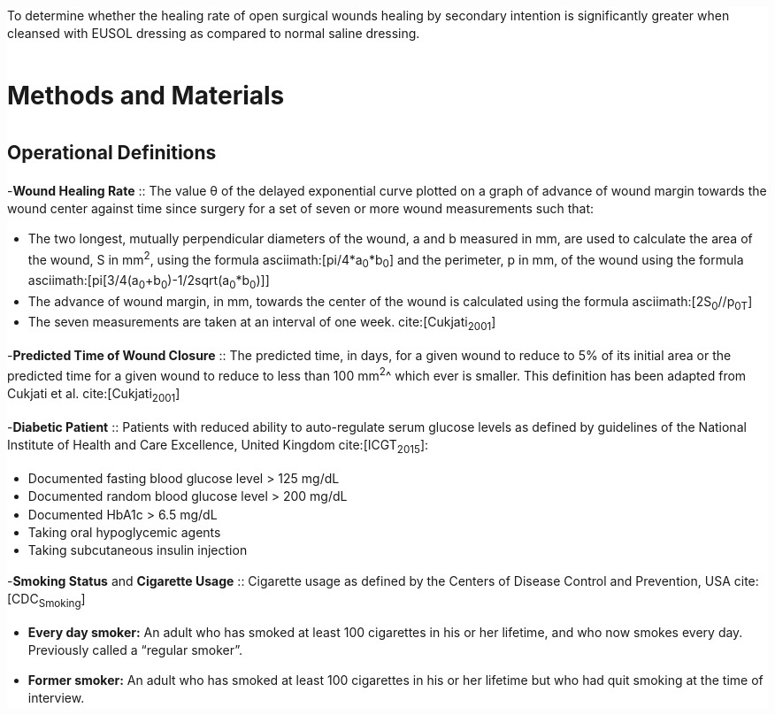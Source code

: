 To determine whether the healing rate of open surgical wounds healing by
secondary intention is significantly greater when cleansed with EUSOL dressing
as compared to normal saline dressing.


<a id="org80c95fb"></a>

# Methods and Materials


<a id="org9fff2d6"></a>

## Operational Definitions

-**Wound Healing Rate** :: The value &theta; of the delayed exponential curve
 plotted on a graph of advance of wound margin towards the wound center against
 time since surgery for a set of seven or more wound measurements such that:

-   The two longest, mutually perpendicular diameters of the wound, <span class="underline">a</span> and
    <span class="underline">b</span> measured in mm, are used to calculate the area of the wound, <span class="underline">S</span> in mm<sup>2</sup>,
    using the formula asciimath:[pi/4\*a<sub>0</sub>\*b<sub>0</sub>] and the perimeter, <span class="underline">p</span> in mm, of
    the wound using the formula asciimath:[pi[3/4(a<sub>0</sub>+b<sub>0</sub>)-1/2sqrt(a<sub>0</sub>\*b<sub>0</sub>)]]
-   The advance of wound margin, in mm, towards the center of the wound is calculated
    using the formula asciimath:[2S<sub>0</sub>//p<sub>0T</sub>]
-   The seven measurements are taken at an interval of one week. cite:[Cukjati<sub>2001</sub>]

-**Predicted Time of Wound Closure** :: The predicted time, in days, for a given
 wound to reduce to 5% of its initial area or the predicted time for a given
 wound to reduce to less than 100 mm<sup>2</sup>^ which ever is smaller. This definition
 has been adapted from Cukjati et al. cite:[Cukjati<sub>2001</sub>]

-**Diabetic Patient** :: Patients with reduced ability to auto-regulate serum
 glucose levels as defined by guidelines of the National Institute of Health and
 Care Excellence, United Kingdom cite:[ICGT<sub>2015</sub>]:

-   Documented fasting blood glucose level > 125 mg/dL
-   Documented random blood glucose level > 200 mg/dL
-   Documented HbA1c > 6.5 mg/dL
-   Taking oral hypoglycemic agents
-   Taking subcutaneous insulin injection

-**Smoking Status** and **Cigarette Usage** :: Cigarette usage as defined by the
 Centers of Disease Control and Prevention, USA cite:[CDC<sub>Smoking</sub>]

-   ****Every day smoker**:** An adult who has smoked at least 100 cigarettes in his
    or her lifetime, and who now smokes every day. Previously called a “regular
    smoker”.

-   ****Former smoker**:** An adult who has smoked at least 100 cigarettes in his
    or her lifetime but who had quit smoking at the time of interview.
